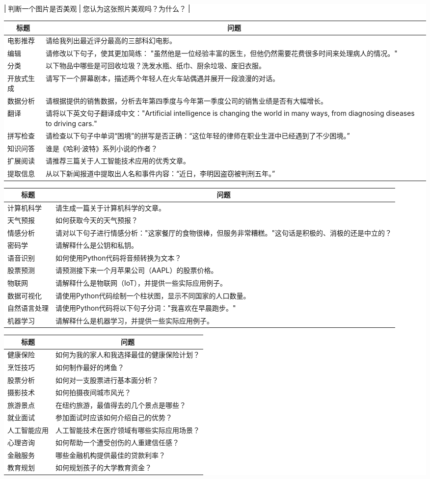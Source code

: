 | 判断一个图片是否美观            | 您认为这张照片美观吗？为什么？                                                                                                                                                                                                                                                                                                                                                                                                                                                                                                                                                                                                                                                                                                                                                                                                                              |

|标题|问题|
|-|-|
|电影推荐|请给我列出最近评分最高的三部科幻电影。|
|编辑|请修改以下句子，使其更加简练： "虽然他是一位经验丰富的医生，但他仍然需要花费很多时间来处理病人的情况。"|
|分类|以下物品中哪些是可回收垃圾？洗发水瓶、纸巾、厨余垃圾、废旧衣服。|
|开放式生成|请写下一个屏幕剧本，描述两个年轻人在火车站偶遇并展开一段浪漫的对话。|
|数据分析|请根据提供的销售数据，分析去年第四季度与今年第一季度公司的销售业绩是否有大幅增长。|
|翻译|请将以下英文句子翻译成中文："Artificial intelligence is changing the world in many ways, from diagnosing diseases to driving cars."|
|拼写检查|请检查以下句子中单词“困境”的拼写是否正确：“这位年轻的律师在职业生涯中已经遇到了不少困境。”|
|知识问答|谁是《哈利·波特》系列小说的作者？|
|扩展阅读|请推荐三篇关于人工智能技术应用的优秀文章。|
|提取信息|从以下新闻报道中提取出人名和事件内容：“近日，李明因盗窃被判刑五年。”|

|标题|问题|
|---|---|
|计算机科学|请生成一篇关于计算机科学的文章。|
|天气预报|如何获取今天的天气预报？|
|情感分析|请对以下句子进行情感分析："这家餐厅的食物很棒，但服务非常糟糕。"这句话是积极的、消极的还是中立的？|
|密码学|请解释什么是公钥和私钥。|
|语音识别|如何使用Python代码将音频转换为文本？|
|股票预测|请预测接下来一个月苹果公司（AAPL）的股票价格。|
|物联网|请解释什么是物联网（IoT），并提供一些实际应用例子。|
|数据可视化|请使用Python代码绘制一个柱状图，显示不同国家的人口数量。|
|自然语言处理|请使用Python代码将以下句子分词："我喜欢在早晨跑步。"|
|机器学习|请解释什么是机器学习，并提供一些实际应用例子。|

| 标题 | 问题 |
| --- | --- |
| 健康保险 | 如何为我的家人和我选择最佳的健康保险计划？ |
| 烹饪技巧 | 如何制作最好的烤鱼？ |
| 股票分析 | 如何对一支股票进行基本面分析？ |
| 摄影技术 | 如何拍摄夜间城市风光？ |
| 旅游景点 | 在纽约旅游，最值得去的几个景点是哪些？ |
| 就业面试 | 参加面试时应该如何介绍自己的优势？ |
| 人工智能应用 | 人工智能技术在医疗领域有哪些实际应用场景？ |
| 心理咨询 | 如何帮助一个遭受创伤的人重建信任感？ |
| 金融服务 | 哪些金融机构提供最佳的贷款利率？ |
| 教育规划 | 如何规划孩子的大学教育资金？ |
